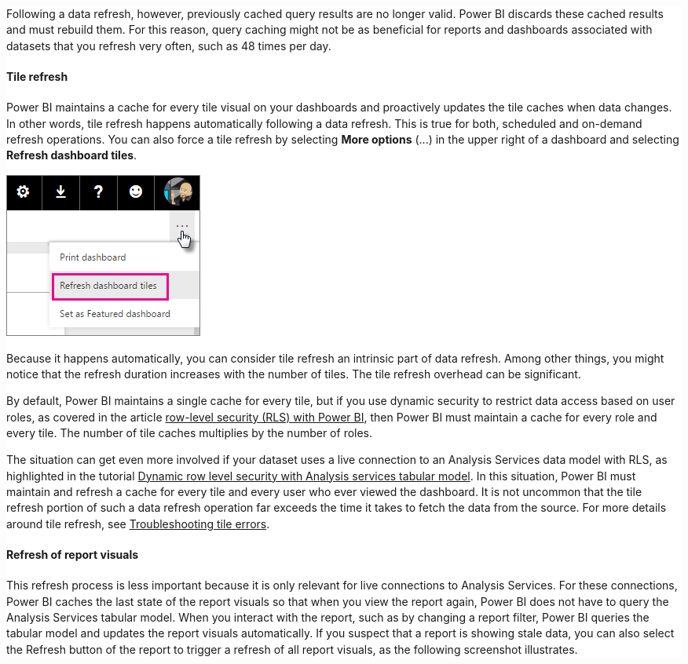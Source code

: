 Following a data refresh, however, previously cached query results are no longer valid. Power BI discards these cached results and must rebuild them. For this reason, query caching might not be as beneficial for reports and dashboards associated with datasets that you refresh very often, such as 48 times per day.

#### Tile refresh

Power BI maintains a cache for every tile visual on your dashboards and proactively updates the tile caches when data changes. In other words, tile refresh happens automatically following a data refresh. This is true for both, scheduled and on-demand refresh operations. You can also force a tile refresh by selecting **More options** (...) in the upper right of a dashboard and selecting **Refresh dashboard tiles**.

![Refresh dashboard tiles](media/refresh-data/refresh-dashboard-tiles.png)

Because it happens automatically, you can consider tile refresh an intrinsic part of data refresh. Among other things, you might notice that the refresh duration increases with the number of tiles. The tile refresh overhead can be significant.

By default, Power BI maintains a single cache for every tile, but if you use dynamic security to restrict data access based on user roles, as covered in the article [row-level security (RLS) with Power BI](../admin/service-admin-rls.md), then Power BI must maintain a cache for every role and every tile. The number of tile caches multiplies by the number of roles.

The situation can get even more involved if your dataset uses a live connection to an Analysis Services data model with RLS, as highlighted in the tutorial [Dynamic row level security with Analysis services tabular model](desktop-tutorial-row-level-security-onprem-ssas-tabular.md). In this situation, Power BI must maintain and refresh a cache for every tile and every user who ever viewed the dashboard. It is not uncommon that the tile refresh portion of such a data refresh operation far exceeds the time it takes to fetch the data from the source. For more details around tile refresh, see [Troubleshooting tile errors](refresh-troubleshooting-tile-errors.md).

#### Refresh of report visuals

This refresh process is less important because it is only relevant for live connections to Analysis Services. For these connections, Power BI caches the last state of the report visuals so that when you view the report again, Power BI does not have to query the Analysis Services tabular model. When you interact with the report, such as by changing a report filter, Power BI queries the tabular model and updates the report visuals automatically. If you suspect that a report is showing stale data, you can also select the Refresh button of the report to trigger a refresh of all report visuals, as the following screenshot illustrates.

